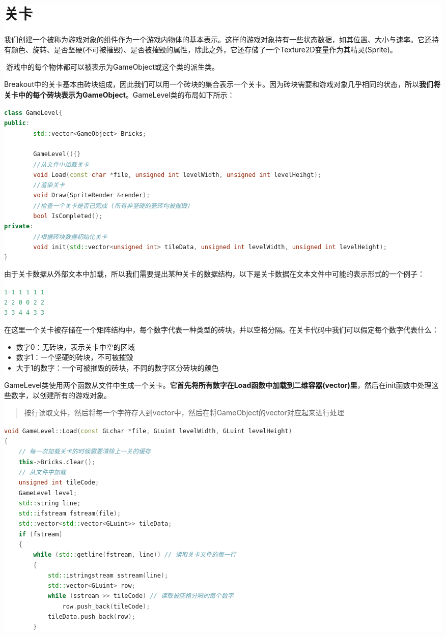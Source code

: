 # 关卡

​		我们创建一个被称为游戏对象的组件作为一个游戏内物体的基本表示。这样的游戏对象持有一些状态数据，如其位置、大小与速率。它还持有颜色、旋转、是否坚硬(不可被摧毁)、是否被摧毁的属性，除此之外，它还存储了一个Texture2D变量作为其精灵(Sprite)。

​		游戏中的每个物体都可以被表示为GameObject或这个类的派生类。

​		Breakout中的关卡基本由砖块组成，因此我们可以用一个砖块的集合表示一个关卡。因为砖块需要和游戏对象几乎相同的状态，所以**我们将关卡中的每个砖块表示为GameObject**。GameLevel类的布局如下所示：

```c++
class GameLevel{
public:
		std::vector<GameObject> Bricks;
		
		GameLevel(){}
		//从文件中加载关卡
		void Load(const char *file, unsigned int levelWidth, unsigned int levelHeihgt);
		//渲染关卡
		void Draw(SpriteRender &render);
		//检查一个关卡是否已完成 (所有非坚硬的瓷砖均被摧毁)
		bool IsCompleted();
private:
		//根据砖块数据初始化关卡
		void init(std::vector<unsigned int> tileData, unsigned int levelWidth, unsigned int levelHeight);
}
```

​		由于关卡数据从外部文本中加载，所以我们需要提出某种关卡的数据结构，以下是关卡数据在文本文件中可能的表示形式的一个例子：

```c++
1 1 1 1 1 1 
2 2 0 0 2 2
3 3 4 4 3 3
```

​		在这里一个关卡被存储在一个矩阵结构中，每个数字代表一种类型的砖块，并以空格分隔。在关卡代码中我们可以假定每个数字代表什么：

- 数字0：无砖块，表示关卡中空的区域
- 数字1：一个坚硬的砖块，不可被摧毁
- 大于1的数字：一个可被摧毁的砖块，不同的数字区分砖块的颜色

​		GameLevel类使用两个函数从文件中生成一个关卡。**它首先将所有数字在Load函数中加载到二维容器(vector)里**，然后在init函数中处理这些数字，以创建所有的游戏对象。

> 按行读取文件，然后将每一个字符存入到vector中，然后在将GameObject的vector对应起来进行处理

```c++
void GameLevel::Load(const GLchar *file, GLuint levelWidth, GLuint levelHeight)
{
    // 每一次加载关卡的时候需要清除上一关的缓存
    this->Bricks.clear();
    // 从文件中加载
    unsigned int tileCode;
    GameLevel level;
    std::string line;
    std::ifstream fstream(file);
    std::vector<std::vector<GLuint>> tileData;
    if (fstream)
    {
        while (std::getline(fstream, line)) // 读取关卡文件的每一行
        {
            std::istringstream sstream(line);
            std::vector<GLuint> row;
            while (sstream >> tileCode) // 读取被空格分隔的每个数字
                row.push_back(tileCode);
            tileData.push_back(row);
        }
```